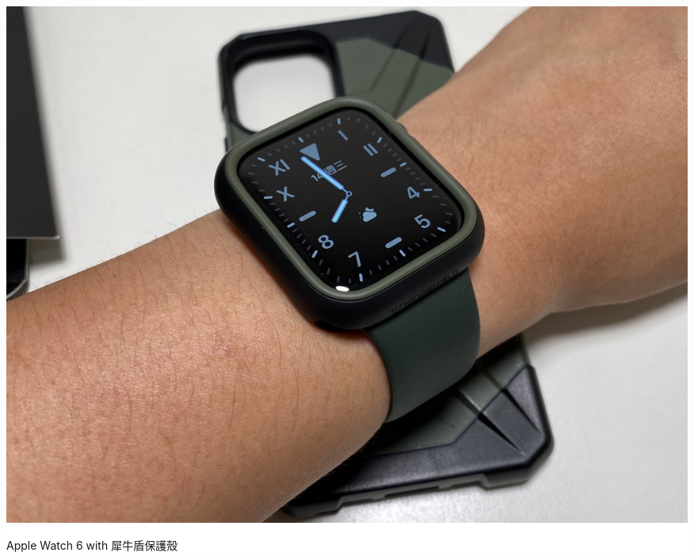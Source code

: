 ![Apple Watch 6 with 犀牛盾保護殼](/assets/eab0e984043/1*g4nEVcKUt7Wwz3K4CeGQ3Q.jpeg "Apple Watch 6 with 犀牛盾保護殼")

Apple Watch 6 with 犀牛盾保護殼

